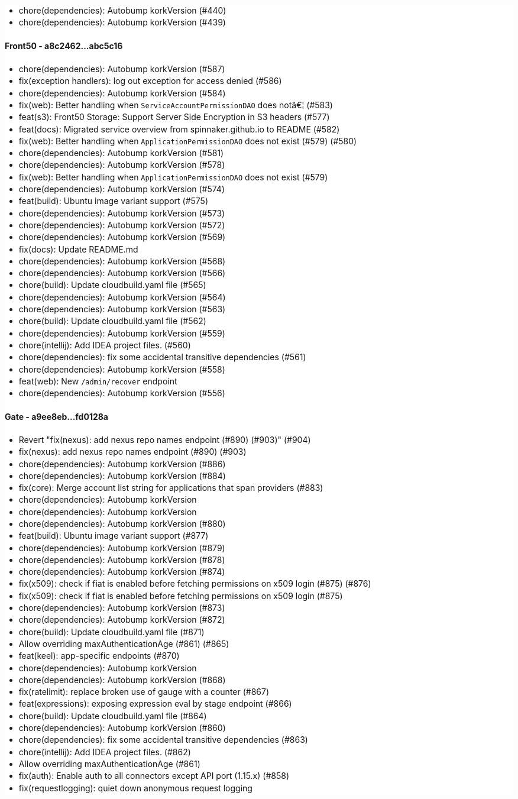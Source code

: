  - chore(dependencies): Autobump korkVersion (#440)
 - chore(dependencies): Autobump korkVersion (#439)

#### Front50  - a8c2462...abc5c16
 - chore(dependencies): Autobump korkVersion (#587)
 - fix(exception handlers): log out exception for access denied (#586)
 - chore(dependencies): Autobump korkVersion (#584)
 - fix(web): Better handling when `ServiceAccountPermissionDAO` does notâ€¦ (#583)
 - feat(s3): Front50 Storage: Support Server Side Encryption in S3 headers (#577)
 - feat(docs): Migrated service overview from spinnaker.github.io to README (#582)
 - fix(web): Better handling when `ApplicationPermissionDAO` does not exist (#579) (#580)
 - chore(dependencies): Autobump korkVersion (#581)
 - chore(dependencies): Autobump korkVersion (#578)
 - fix(web): Better handling when `ApplicationPermissionDAO` does not exist (#579)
 - chore(dependencies): Autobump korkVersion (#574)
 - feat(build): Ubuntu image variant support (#575)
 - chore(dependencies): Autobump korkVersion (#573)
 - chore(dependencies): Autobump korkVersion (#572)
 - chore(dependencies): Autobump korkVersion (#569)
 - fix(docs): Update README.md
 - chore(dependencies): Autobump korkVersion (#568)
 - chore(dependencies): Autobump korkVersion (#566)
 - chore(build): Update cloudbuild.yaml file (#565)
 - chore(dependencies): Autobump korkVersion (#564)
 - chore(dependencies): Autobump korkVersion (#563)
 - chore(build): Update cloudbuild.yaml file (#562)
 - chore(dependencies): Autobump korkVersion (#559)
 - chore(intellij): Add IDEA project files. (#560)
 - chore(dependencies): fix some accidental transitive dependencies (#561)
 - chore(dependencies): Autobump korkVersion (#558)
 - feat(web): New `/admin/recover` endpoint
 - chore(dependencies): Autobump korkVersion (#556)

#### Gate  - a9ee8eb...fd0128a
 - Revert "fix(nexus): add nexus repo names endpoint (#890) (#903)" (#904)
 - fix(nexus): add nexus repo names endpoint (#890) (#903)
 - chore(dependencies): Autobump korkVersion (#886)
 - chore(dependencies): Autobump korkVersion (#884)
 - fix(core): Merge account list string for applications that span providers (#883)
 - chore(dependencies): Autobump korkVersion
 - chore(dependencies): Autobump korkVersion
 - chore(dependencies): Autobump korkVersion (#880)
 - feat(build): Ubuntu image variant support (#877)
 - chore(dependencies): Autobump korkVersion (#879)
 - chore(dependencies): Autobump korkVersion (#878)
 - chore(dependencies): Autobump korkVersion (#874)
 - fix(x509): check if fiat is enabled before fetching permissions on x509 login (#875) (#876)
 - fix(x509): check if fiat is enabled before fetching permissions on x509 login (#875)
 - chore(dependencies): Autobump korkVersion (#873)
 - chore(dependencies): Autobump korkVersion (#872)
 - chore(build): Update cloudbuild.yaml file (#871)
 - Allow overriding maxAuthenticationAge (#861) (#865)
 - feat(keel): app-specific endpoints (#870)
 - chore(dependencies): Autobump korkVersion
 - chore(dependencies): Autobump korkVersion (#868)
 - fix(ratelimit): replace broken use of gauge with a counter (#867)
 - feat(expressions): exposing expression eval by stage endpoint (#866)
 - chore(build): Update cloudbuild.yaml file (#864)
 - chore(dependencies): Autobump korkVersion (#860)
 - chore(dependencies): fix some accidental transitive dependencies (#863)
 - chore(intellij): Add IDEA project files. (#862)
 - Allow overriding maxAuthenticationAge (#861)
 - fix(auth): Enable auth to all connectors except API port (1.15.x) (#858)
 - fix(requestlogging): quiet down anonymous request logging